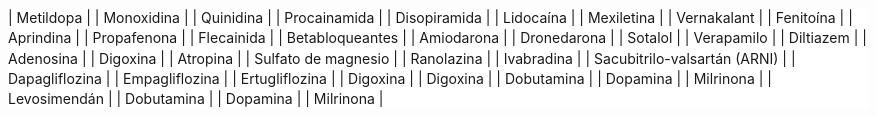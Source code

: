| Metildopa                             |
| Monoxidina                            |
| Quinidina                             |
| Procainamida                          |
| Disopiramida                          |
| Lidocaína                             |
| Mexiletina                            |
| Vernakalant                           |
| Fenitoína                             |
| Aprindina                             |
| Propafenona                           |
| Flecainida                            |
| Betabloqueantes                       |
| Amiodarona                            |
| Dronedarona                           |
| Sotalol                               |
| Verapamilo                            |
| Diltiazem                             |
| Adenosina                             |
| Digoxina                              |
| Atropina                              |
| Sulfato de magnesio                   |
| Ranolazina                            |
| Ivabradina                            |
| Sacubitrilo-valsartán (ARNI)          |
| Dapagliflozina                        |
| Empagliflozina                        |
| Ertugliflozina                        |
| Digoxina                              |
| Digoxina                              |
| Dobutamina                            |
| Dopamina                              |
| Milrinona                             |
| Levosimendán                          |
| Dobutamina                            |
| Dopamina                              |
| Milrinona                             |